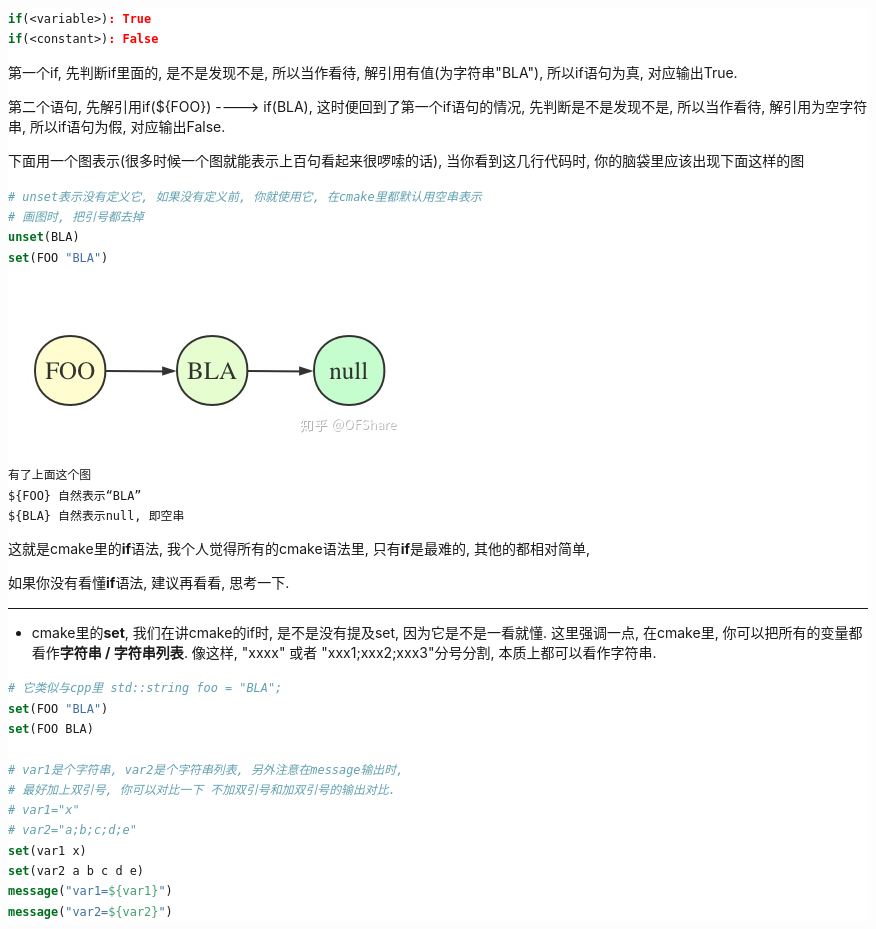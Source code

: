 ```cmake
if(<variable>): True
if(<constant>): False
```

第一个if, 先判断if里面的, 是不是<constant>发现不是, 所以当作<variable>看待, 解引用有值(为字符串"BLA"), 所以if语句为真, 对应输出True.

第二个语句, 先解引用if(${FOO}) ----> if(BLA), 这时便回到了第一个if语句的情况, 先判断是不是<constant>发现不是, 所以当作<variable>看待, 解引用为空字符串, 所以if语句为假, 对应输出False.

下面用一个图表示(很多时候一个图就能表示上百句看起来很啰嗦的话), 当你看到这几行代码时, 你的脑袋里应该出现下面这样的图

```cmake
# unset表示没有定义它, 如果没有定义前, 你就使用它, 在cmake里都默认用空串表示
# 画图时, 把引号都去掉
unset(BLA)
set(FOO "BLA")
```

![img](imgs/v2-17af652b2915093a734a4435a7a60dd8_b.jpg)

```text
有了上面这个图
${FOO} 自然表示“BLA”
${BLA} 自然表示null, 即空串
```

这就是cmake里的**if**语法, 我个人觉得所有的cmake语法里, 只有**if**是最难的, 其他的都相对简单,

如果你没有看懂**if**语法, 建议再看看, 思考一下.

------

- cmake里的**set**, 我们在讲cmake的if时, 是不是没有提及set, 因为它是不是一看就懂. 这里强调一点, 在cmake里, 你可以把所有的变量都看作**字符串 / 字符串列表**. 像这样, "xxxx" 或者 "xxx1;xxx2;xxx3"分号分割, 本质上都可以看作字符串.

```cmake
# 它类似与cpp里 std::string foo = "BLA";
set(FOO "BLA")
set(FOO BLA)

# var1是个字符串, var2是个字符串列表, 另外注意在message输出时,
# 最好加上双引号, 你可以对比一下 不加双引号和加双引号的输出对比.
# var1="x"
# var2="a;b;c;d;e"
set(var1 x)
set(var2 a b c d e)
message("var1=${var1}")
message("var2=${var2}")
```

